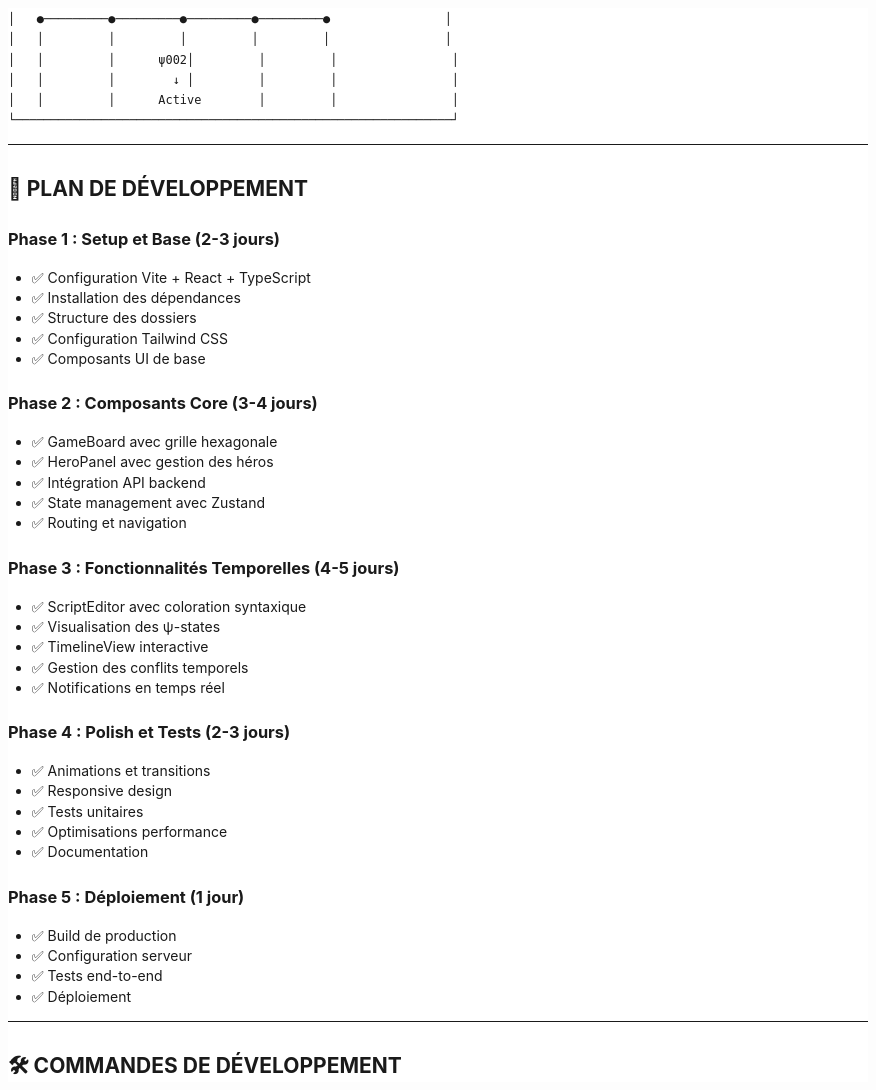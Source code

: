 ```
│   ●─────────●─────────●─────────●─────────●                │
│   │         │         │         │         │                │
│   │         │      ψ002│         │         │                │
│   │         │        ↓ │         │         │                │
│   │         │      Active        │         │                │
└─────────────────────────────────────────────────────────────┘
```

---

## 🚀 PLAN DE DÉVELOPPEMENT

### Phase 1 : Setup et Base (2-3 jours)
- ✅ Configuration Vite + React + TypeScript
- ✅ Installation des dépendances
- ✅ Structure des dossiers
- ✅ Configuration Tailwind CSS
- ✅ Composants UI de base

### Phase 2 : Composants Core (3-4 jours)
- ✅ GameBoard avec grille hexagonale
- ✅ HeroPanel avec gestion des héros
- ✅ Intégration API backend
- ✅ State management avec Zustand
- ✅ Routing et navigation

### Phase 3 : Fonctionnalités Temporelles (4-5 jours)
- ✅ ScriptEditor avec coloration syntaxique
- ✅ Visualisation des ψ-states
- ✅ TimelineView interactive
- ✅ Gestion des conflits temporels
- ✅ Notifications en temps réel

### Phase 4 : Polish et Tests (2-3 jours)
- ✅ Animations et transitions
- ✅ Responsive design
- ✅ Tests unitaires
- ✅ Optimisations performance
- ✅ Documentation

### Phase 5 : Déploiement (1 jour)
- ✅ Build de production
- ✅ Configuration serveur
- ✅ Tests end-to-end
- ✅ Déploiement

---

## 🛠️ COMMANDES DE DÉVELOPPEMENT
